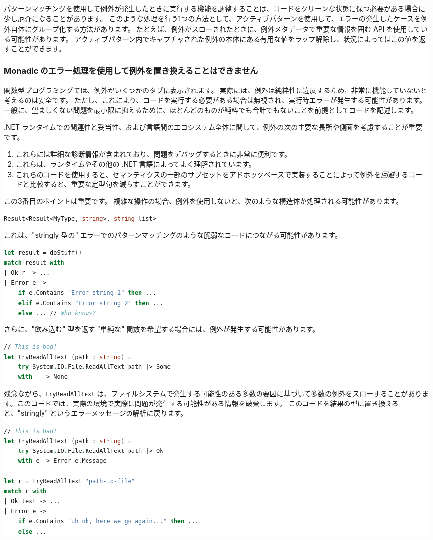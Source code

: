 パターンマッチングを使用して例外が発生したときに実行する機能を調整することは、コードをクリーンな状態に保つ必要がある場合に少し厄介になることがあります。 このような処理を行う1つの方法として、[アクティブパターン](../language-reference/active-patterns.md)を使用して、エラーの発生したケースを例外自体にグループ化する方法があります。 たとえば、例外がスローされたときに、例外メタデータで重要な情報を囲む API を使用している可能性があります。 アクティブパターン内でキャプチャされた例外の本体にある有用な値をラップ解除し、状況によってはこの値を返すことができます。

### <a name="do-not-use-monadic-error-handling-to-replace-exceptions"></a>Monadic のエラー処理を使用して例外を置き換えることはできません

関数型プログラミングでは、例外がいくつかのタブに表示されます。 実際には、例外は純粋性に違反するため、非常に機能していないと考えるのは安全です。 ただし、これにより、コードを実行する必要がある場合は無視され、実行時エラーが発生する可能性があります。 一般に、望ましくない問題を最小限に抑えるために、ほとんどのものが純粋でも合計でもないことを前提としてコードを記述します。

.NET ランタイムでの関連性と妥当性、および言語間のエコシステム全体に関して、例外の次の主要な長所や側面を考慮することが重要です。

1. これらには詳細な診断情報が含まれており、問題をデバッグするときに非常に便利です。
2. これらは、ランタイムやその他の .NET 言語によってよく理解されています。
3. これらのコードを使用すると、セマンティクスの一部のサブセットをアドホックベースで実装することによって例外を*回避*するコードと比較すると、重要な定型句を減らすことができます。

この3番目のポイントは重要です。 複雑な操作の場合、例外を使用しないと、次のような構造体が処理される可能性があります。

```fsharp
Result<Result<MyType, string>, string list>
```

これは、"stringly 型の" エラーでのパターンマッチングのような脆弱なコードにつながる可能性があります。

```fsharp
let result = doStuff()
match result with
| Ok r -> ...
| Error e ->
    if e.Contains "Error string 1" then ...
    elif e.Contains "Error string 2" then ...
    else ... // Who knows?
```

さらに、"飲み込む" 型を返す "単純な" 関数を希望する場合には、例外が発生する可能性があります。

```fsharp
// This is bad!
let tryReadAllText (path : string) =
    try System.IO.File.ReadAllText path |> Some
    with _ -> None
```

残念ながら、`tryReadAllText` は、ファイルシステムで発生する可能性のある多数の要因に基づいて多数の例外をスローすることがあります。このコードでは、実際の環境で実際に問題が発生する可能性がある情報を破棄します。 このコードを結果の型に置き換えると、"stringly" というエラーメッセージの解析に戻ります。

```fsharp
// This is bad!
let tryReadAllText (path : string) =
    try System.IO.File.ReadAllText path |> Ok
    with e -> Error e.Message

let r = tryReadAllText "path-to-file"
match r with
| Ok text -> ...
| Error e ->
    if e.Contains "uh oh, here we go again..." then ...
    else ...
```
